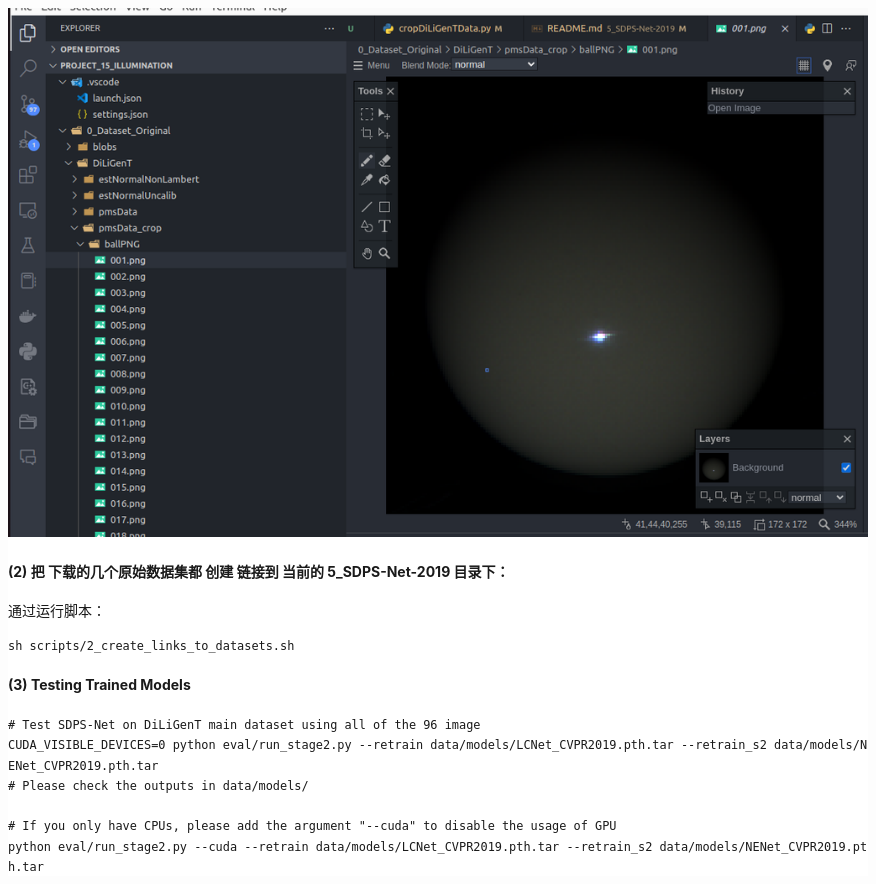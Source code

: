 ![alt text](image-3.png)

#### (2) 把 下载的几个原始数据集都 创建 链接到 当前的 5_SDPS-Net-2019 目录下：

通过运行脚本：

```shell
sh scripts/2_create_links_to_datasets.sh
```


#### (3) Testing Trained Models 

```shell
# Test SDPS-Net on DiLiGenT main dataset using all of the 96 image
CUDA_VISIBLE_DEVICES=0 python eval/run_stage2.py --retrain data/models/LCNet_CVPR2019.pth.tar --retrain_s2 data/models/NENet_CVPR2019.pth.tar
# Please check the outputs in data/models/

# If you only have CPUs, please add the argument "--cuda" to disable the usage of GPU
python eval/run_stage2.py --cuda --retrain data/models/LCNet_CVPR2019.pth.tar --retrain_s2 data/models/NENet_CVPR2019.pth.tar
```
